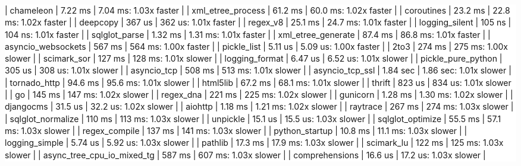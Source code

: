 | chameleon                  | 7.22 ms                                                    | 7.04 ms: 1.03x faster                                                      |
| xml_etree_process          | 61.2 ms                                                    | 60.0 ms: 1.02x faster                                                      |
| coroutines                 | 23.2 ms                                                    | 22.8 ms: 1.02x faster                                                      |
| deepcopy                   | 367 us                                                     | 362 us: 1.01x faster                                                       |
| regex_v8                   | 25.1 ms                                                    | 24.7 ms: 1.01x faster                                                      |
| logging_silent             | 105 ns                                                     | 104 ns: 1.01x faster                                                       |
| sqlglot_parse              | 1.32 ms                                                    | 1.31 ms: 1.01x faster                                                      |
| xml_etree_generate         | 87.4 ms                                                    | 86.8 ms: 1.01x faster                                                      |
| asyncio_websockets         | 567 ms                                                     | 564 ms: 1.00x faster                                                       |
| pickle_list                | 5.11 us                                                    | 5.09 us: 1.00x faster                                                      |
| 2to3                       | 274 ms                                                     | 275 ms: 1.00x slower                                                       |
| scimark_sor                | 127 ms                                                     | 128 ms: 1.01x slower                                                       |
| logging_format             | 6.47 us                                                    | 6.52 us: 1.01x slower                                                      |
| pickle_pure_python         | 305 us                                                     | 308 us: 1.01x slower                                                       |
| asyncio_tcp                | 508 ms                                                     | 513 ms: 1.01x slower                                                       |
| asyncio_tcp_ssl            | 1.84 sec                                                   | 1.86 sec: 1.01x slower                                                     |
| tornado_http               | 94.6 ms                                                    | 95.6 ms: 1.01x slower                                                      |
| html5lib                   | 67.2 ms                                                    | 68.1 ms: 1.01x slower                                                      |
| thrift                     | 823 us                                                     | 834 us: 1.01x slower                                                       |
| go                         | 145 ms                                                     | 147 ms: 1.02x slower                                                       |
| regex_dna                  | 221 ms                                                     | 225 ms: 1.02x slower                                                       |
| gunicorn                   | 1.28 ms                                                    | 1.30 ms: 1.02x slower                                                      |
| djangocms                  | 31.5 us                                                    | 32.2 us: 1.02x slower                                                      |
| aiohttp                    | 1.18 ms                                                    | 1.21 ms: 1.02x slower                                                      |
| raytrace                   | 267 ms                                                     | 274 ms: 1.03x slower                                                       |
| sqlglot_normalize          | 110 ms                                                     | 113 ms: 1.03x slower                                                       |
| unpickle                   | 15.1 us                                                    | 15.5 us: 1.03x slower                                                      |
| sqlglot_optimize           | 55.5 ms                                                    | 57.1 ms: 1.03x slower                                                      |
| regex_compile              | 137 ms                                                     | 141 ms: 1.03x slower                                                       |
| python_startup             | 10.8 ms                                                    | 11.1 ms: 1.03x slower                                                      |
| logging_simple             | 5.74 us                                                    | 5.92 us: 1.03x slower                                                      |
| pathlib                    | 17.3 ms                                                    | 17.9 ms: 1.03x slower                                                      |
| scimark_lu                 | 122 ms                                                     | 125 ms: 1.03x slower                                                       |
| async_tree_cpu_io_mixed_tg | 587 ms                                                     | 607 ms: 1.03x slower                                                       |
| comprehensions             | 16.6 us                                                    | 17.2 us: 1.03x slower                                                      |